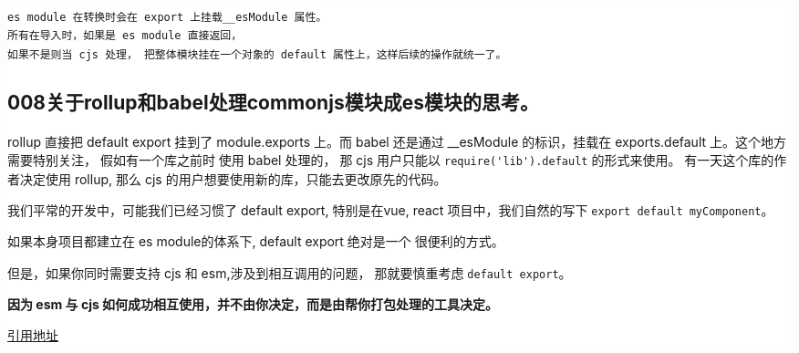 ~~~
es module 在转换时会在 export 上挂载__esModule 属性。
所有在导入时，如果是 es module 直接返回，
如果不是则当 cjs 处理， 把整体模块挂在一个对象的 default 属性上，这样后续的操作就统一了。

~~~



## 008关于rollup和babel处理commonjs模块成es模块的思考。

rollup 直接把 default export 挂到了 module.exports 上。而 babel 还是通过 __esModule 的标识，挂载在 exports.default 上。这个地方需要特别关注， 假如有一个库之前时 使用 babel 处理的， 那 cjs 用户只能以 `require('lib').default` 的形式来使用。 有一天这个库的作者决定使用 rollup, 那么 cjs 的用户想要使用新的库，只能去更改原先的代码。

我们平常的开发中，可能我们已经习惯了 default export, 特别是在vue, react 项目中，我们自然的写下 `export default myComponent`。

如果本身项目都建立在 es module的体系下, default export 绝对是一个 很便利的方式。

但是，如果你同时需要支持 cjs 和 esm,涉及到相互调用的问题， 那就要慎重考虑 `default export`。 



**因为 esm 与 cjs 如何成功相互使用，并不由你决定，而是由帮你打包处理的工具决定。**



[引用地址](https://juejin.cn/post/6844904126195695624)